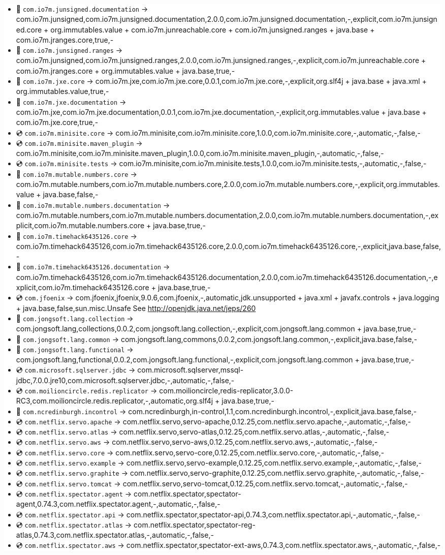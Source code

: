 - :dvd: `com.io7m.junsigned.documentation` -> com.io7m.junsigned,com.io7m.junsigned.documentation,2.0.0,com.io7m.junsigned.documentation,-,explicit,com.io7m.junsigned.core + org.immutables.value + com.io7m.junreachable.core + com.io7m.junsigned.ranges + java.base + com.io7m.jranges.core,true,-
- :dvd: `com.io7m.junsigned.ranges` -> com.io7m.junsigned,com.io7m.junsigned.ranges,2.0.0,com.io7m.junsigned.ranges,-,explicit,com.io7m.junreachable.core + com.io7m.jranges.core + org.immutables.value + java.base,true,-
- :dvd: `com.io7m.jxe.core` -> com.io7m.jxe,com.io7m.jxe.core,0.0.1,com.io7m.jxe.core,-,explicit,org.slf4j + java.base + java.xml + org.immutables.value,true,-
- :dvd: `com.io7m.jxe.documentation` -> com.io7m.jxe,com.io7m.jxe.documentation,0.0.1,com.io7m.jxe.documentation,-,explicit,org.immutables.value + java.base + com.io7m.jxe.core,true,-
- :cd: `com.io7m.minisite.core` -> com.io7m.minisite,com.io7m.minisite.core,1.0.0,com.io7m.minisite.core,-,automatic,-,false,-
- :cd: `com.io7m.minisite.maven_plugin` -> com.io7m.minisite,com.io7m.minisite.maven_plugin,1.0.0,com.io7m.minisite.maven_plugin,-,automatic,-,false,-
- :cd: `com.io7m.minisite.tests` -> com.io7m.minisite,com.io7m.minisite.tests,1.0.0,com.io7m.minisite.tests,-,automatic,-,false,-
- :dvd: `com.io7m.mutable.numbers.core` -> com.io7m.mutable.numbers,com.io7m.mutable.numbers.core,2.0.0,com.io7m.mutable.numbers.core,-,explicit,org.immutables.value + java.base,false,-
- :dvd: `com.io7m.mutable.numbers.documentation` -> com.io7m.mutable.numbers,com.io7m.mutable.numbers.documentation,2.0.0,com.io7m.mutable.numbers.documentation,-,explicit,com.io7m.mutable.numbers.core + java.base,true,-
- :dvd: `com.io7m.timehack6435126.core` -> com.io7m.timehack6435126,com.io7m.timehack6435126.core,2.0.0,com.io7m.timehack6435126.core,-,explicit,java.base,false,-
- :dvd: `com.io7m.timehack6435126.documentation` -> com.io7m.timehack6435126,com.io7m.timehack6435126.documentation,2.0.0,com.io7m.timehack6435126.documentation,-,explicit,com.io7m.timehack6435126.core + java.base,true,-
- :cd: `com.jfoenix` -> com.jfoenix,jfoenix,9.0.6,com.jfoenix,-,automatic,jdk.unsupported + java.xml + javafx.controls + java.logging + java.base,false,sun.misc.Unsafe                          See http://openjdk.java.net/jeps/260
- :dvd: `com.jongsoft.lang.collection` -> com.jongsoft.lang,collections,0.0.2,com.jongsoft.lang.collection,-,explicit,com.jongsoft.lang.common + java.base,true,-
- :dvd: `com.jongsoft.lang.common` -> com.jongsoft.lang,commons,0.0.2,com.jongsoft.lang.common,-,explicit,java.base,false,-
- :dvd: `com.jongsoft.lang.functional` -> com.jongsoft.lang,functional,0.0.2,com.jongsoft.lang.functional,-,explicit,com.jongsoft.lang.common + java.base,true,-
- :cd: `com.microsoft.sqlserver.jdbc` -> com.microsoft.sqlserver,mssql-jdbc,7.0.0.jre10,com.microsoft.sqlserver.jdbc,-,automatic,-,false,-
- :cd: `com.moilioncircle.redis.replicator` -> com.moilioncircle,redis-replicator,3.0.0-RC3,com.moilioncircle.redis.replicator,-,automatic,org.slf4j + java.base,true,-
- :dvd: `com.ncredinburgh.incontrol` -> com.ncredinburgh,in-control,1.1,com.ncredinburgh.incontrol,-,explicit,java.base,false,-
- :cd: `com.netflix.servo.apache` -> com.netflix.servo,servo-apache,0.12.25,com.netflix.servo.apache,-,automatic,-,false,-
- :cd: `com.netflix.servo.atlas` -> com.netflix.servo,servo-atlas,0.12.25,com.netflix.servo.atlas,-,automatic,-,false,-
- :cd: `com.netflix.servo.aws` -> com.netflix.servo,servo-aws,0.12.25,com.netflix.servo.aws,-,automatic,-,false,-
- :cd: `com.netflix.servo.core` -> com.netflix.servo,servo-core,0.12.25,com.netflix.servo.core,-,automatic,-,false,-
- :cd: `com.netflix.servo.example` -> com.netflix.servo,servo-example,0.12.25,com.netflix.servo.example,-,automatic,-,false,-
- :cd: `com.netflix.servo.graphite` -> com.netflix.servo,servo-graphite,0.12.25,com.netflix.servo.graphite,-,automatic,-,false,-
- :cd: `com.netflix.servo.tomcat` -> com.netflix.servo,servo-tomcat,0.12.25,com.netflix.servo.tomcat,-,automatic,-,false,-
- :cd: `com.netflix.spectator.agent` -> com.netflix.spectator,spectator-agent,0.74.3,com.netflix.spectator.agent,-,automatic,-,false,-
- :cd: `com.netflix.spectator.api` -> com.netflix.spectator,spectator-api,0.74.3,com.netflix.spectator.api,-,automatic,-,false,-
- :cd: `com.netflix.spectator.atlas` -> com.netflix.spectator,spectator-reg-atlas,0.74.3,com.netflix.spectator.atlas,-,automatic,-,false,-
- :cd: `com.netflix.spectator.aws` -> com.netflix.spectator,spectator-ext-aws,0.74.3,com.netflix.spectator.aws,-,automatic,-,false,-